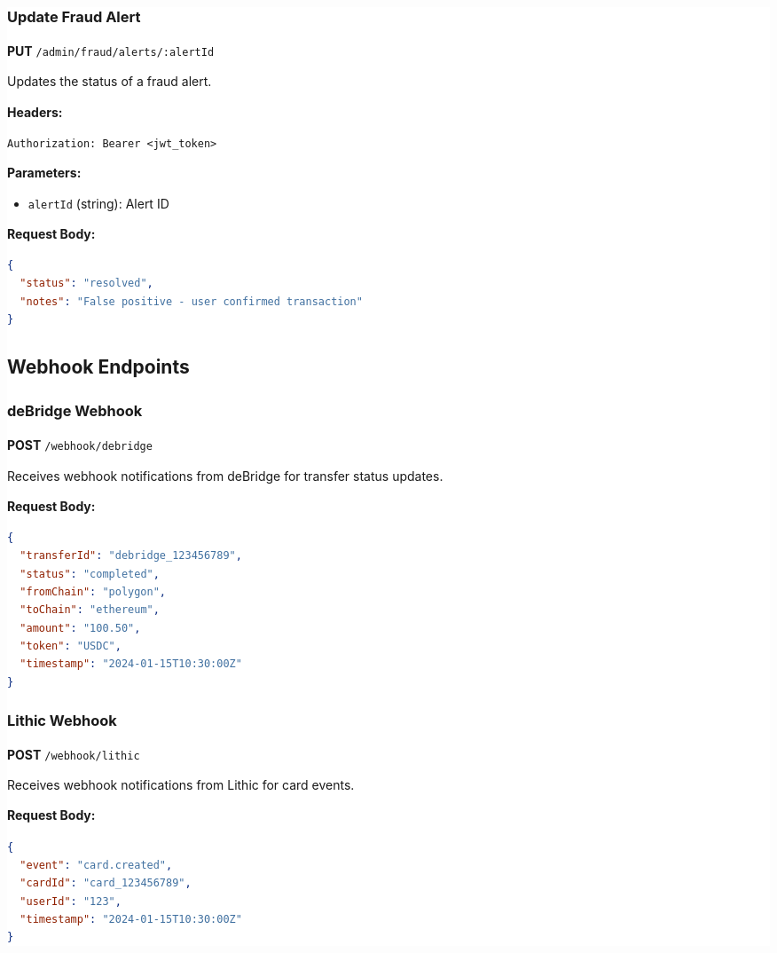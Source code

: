 ### Update Fraud Alert

**PUT** `/admin/fraud/alerts/:alertId`

Updates the status of a fraud alert.

**Headers:**

```
Authorization: Bearer <jwt_token>
```

**Parameters:**

- `alertId` (string): Alert ID

**Request Body:**

```json
{
  "status": "resolved",
  "notes": "False positive - user confirmed transaction"
}
```

## Webhook Endpoints

### deBridge Webhook

**POST** `/webhook/debridge`

Receives webhook notifications from deBridge for transfer status updates.

**Request Body:**

```json
{
  "transferId": "debridge_123456789",
  "status": "completed",
  "fromChain": "polygon",
  "toChain": "ethereum",
  "amount": "100.50",
  "token": "USDC",
  "timestamp": "2024-01-15T10:30:00Z"
}
```

### Lithic Webhook

**POST** `/webhook/lithic`

Receives webhook notifications from Lithic for card events.

**Request Body:**

```json
{
  "event": "card.created",
  "cardId": "card_123456789",
  "userId": "123",
  "timestamp": "2024-01-15T10:30:00Z"
}
```
